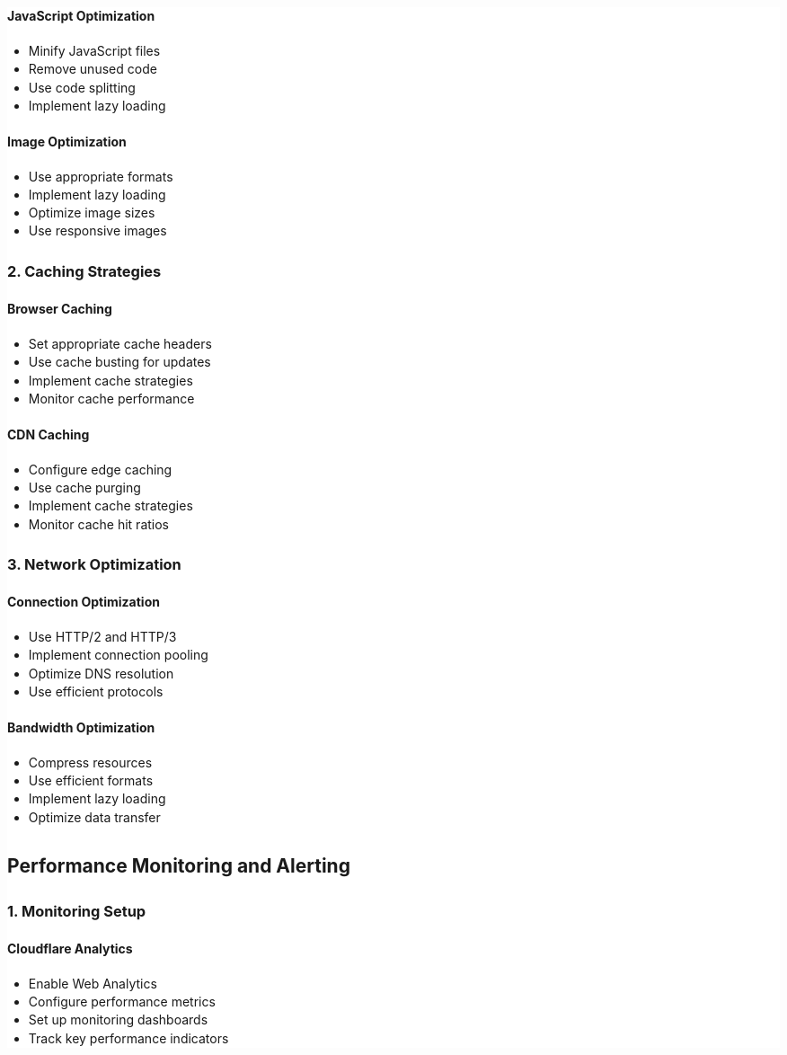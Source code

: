 #### JavaScript Optimization
- Minify JavaScript files
- Remove unused code
- Use code splitting
- Implement lazy loading

#### Image Optimization
- Use appropriate formats
- Implement lazy loading
- Optimize image sizes
- Use responsive images

### 2. Caching Strategies

#### Browser Caching
- Set appropriate cache headers
- Use cache busting for updates
- Implement cache strategies
- Monitor cache performance

#### CDN Caching
- Configure edge caching
- Use cache purging
- Implement cache strategies
- Monitor cache hit ratios

### 3. Network Optimization

#### Connection Optimization
- Use HTTP/2 and HTTP/3
- Implement connection pooling
- Optimize DNS resolution
- Use efficient protocols

#### Bandwidth Optimization
- Compress resources
- Use efficient formats
- Implement lazy loading
- Optimize data transfer

## Performance Monitoring and Alerting

### 1. Monitoring Setup

#### Cloudflare Analytics
- Enable Web Analytics
- Configure performance metrics
- Set up monitoring dashboards
- Track key performance indicators
